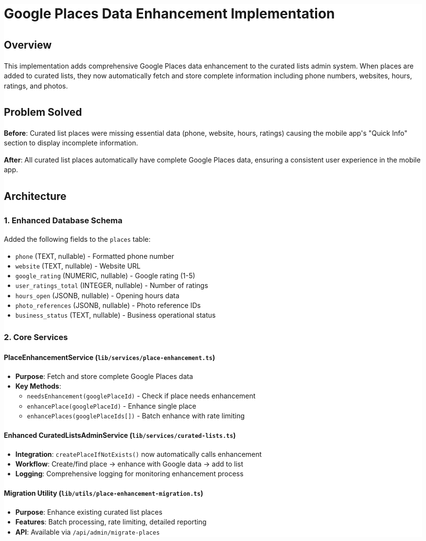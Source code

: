 # Google Places Data Enhancement Implementation

## Overview

This implementation adds comprehensive Google Places data enhancement to the curated lists admin system. When places are added to curated lists, they now automatically fetch and store complete information including phone numbers, websites, hours, ratings, and photos.

## Problem Solved

**Before**: Curated list places were missing essential data (phone, website, hours, ratings) causing the mobile app's "Quick Info" section to display incomplete information.

**After**: All curated list places automatically have complete Google Places data, ensuring a consistent user experience in the mobile app.

## Architecture

### 1. Enhanced Database Schema

Added the following fields to the `places` table:
- `phone` (TEXT, nullable) - Formatted phone number
- `website` (TEXT, nullable) - Website URL
- `google_rating` (NUMERIC, nullable) - Google rating (1-5)
- `user_ratings_total` (INTEGER, nullable) - Number of ratings
- `hours_open` (JSONB, nullable) - Opening hours data
- `photo_references` (JSONB, nullable) - Photo reference IDs
- `business_status` (TEXT, nullable) - Business operational status

### 2. Core Services

#### PlaceEnhancementService (`lib/services/place-enhancement.ts`)
- **Purpose**: Fetch and store complete Google Places data
- **Key Methods**:
  - `needsEnhancement(googlePlaceId)` - Check if place needs enhancement
  - `enhancePlace(googlePlaceId)` - Enhance single place
  - `enhancePlaces(googlePlaceIds[])` - Batch enhance with rate limiting

#### Enhanced CuratedListsAdminService (`lib/services/curated-lists.ts`)
- **Integration**: `createPlaceIfNotExists()` now automatically calls enhancement
- **Workflow**: Create/find place → enhance with Google data → add to list
- **Logging**: Comprehensive logging for monitoring enhancement process

#### Migration Utility (`lib/utils/place-enhancement-migration.ts`)
- **Purpose**: Enhance existing curated list places
- **Features**: Batch processing, rate limiting, detailed reporting
- **API**: Available via `/api/admin/migrate-places`
